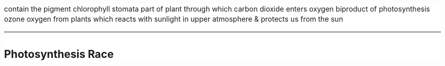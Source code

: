 </td>
<td>
contain the pigment chlorophyll
</td>
</tr>
<tr>
<td>
stomata
</td>
<td>
</td>
<td>
</td>
<td>
</td>
<td>
part of plant through which carbon dioxide enters
</td>
</tr>
<tr>
<td>
oxygen
</td>
<td>
</td>
<td>
</td>
<td>
</td>
<td>
biproduct of photosynthesis
</td>
</tr>
<tr>
<td>
ozone
</td>
<td>
</td>
<td>
</td>
<td>
</td>
<td>
oxygen from plants which reacts with sunlight
</td>
</tr>
<tr>
<td>
</td>
<td>
</td>
<td>
</td>
<td>
</td>
<td>
in upper atmosphere &amp; protects us from the sun
</td>
</tr>
</table>
<hr/>
<h2>
Photosynthesis Race